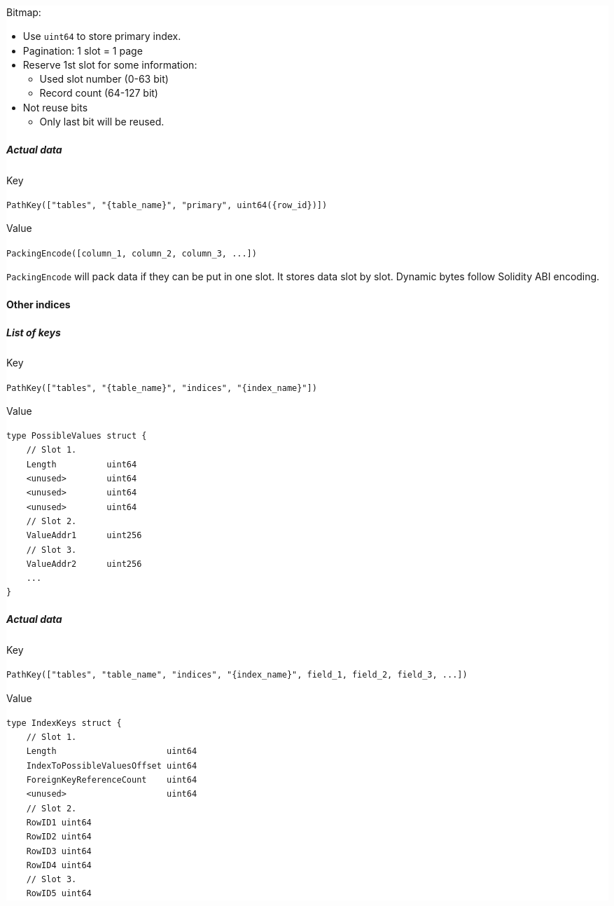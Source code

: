 
Bitmap:

*   Use `uint64` to store primary index.
*   Pagination: 1 slot = 1 page
*   Reserve 1st slot for some information:
    *   Used slot number (0-63 bit)
    *   Record count (64-127 bit)
*   Not reuse bits
    * Only last bit will be reused.


##### Actual data
Key
```
PathKey(["tables", "{table_name}", "primary", uint64({row_id})])
```

Value
```
PackingEncode([column_1, column_2, column_3, ...])
```
`PackingEncode` will pack data if they can be put in one slot. It stores data slot by slot.
Dynamic bytes follow Solidity ABI encoding.


#### Other indices
##### List of keys
Key
```
PathKey(["tables", "{table_name}", "indices", "{index_name}"])
```

Value
```golang
type PossibleValues struct {
	// Slot 1.
	Length          uint64
	<unused>        uint64
	<unused>        uint64
	<unused>        uint64
	// Slot 2.
	ValueAddr1      uint256
	// Slot 3.
	ValueAddr2      uint256
	...
}
```
##### Actual data
Key
```
PathKey(["tables", "table_name", "indices", "{index_name}", field_1, field_2, field_3, ...])
```
Value
```golang
type IndexKeys struct {
	// Slot 1.
	Length                      uint64
	IndexToPossibleValuesOffset uint64
	ForeignKeyReferenceCount    uint64
	<unused>                    uint64
	// Slot 2.
	RowID1 uint64
	RowID2 uint64
	RowID3 uint64
	RowID4 uint64
	// Slot 3.
	RowID5 uint64
```